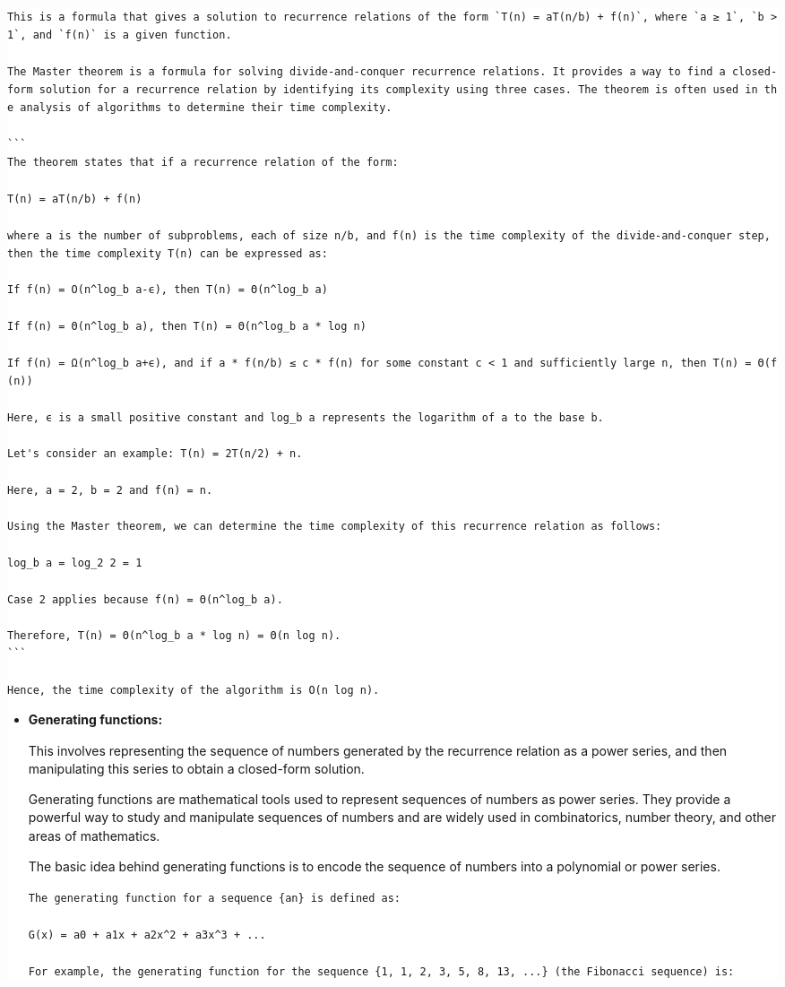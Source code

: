     This is a formula that gives a solution to recurrence relations of the form `T(n) = aT(n/b) + f(n)`, where `a ≥ 1`, `b > 1`, and `f(n)` is a given function.

    The Master theorem is a formula for solving divide-and-conquer recurrence relations. It provides a way to find a closed-form solution for a recurrence relation by identifying its complexity using three cases. The theorem is often used in the analysis of algorithms to determine their time complexity.

    ```
    The theorem states that if a recurrence relation of the form:

    T(n) = aT(n/b) + f(n)

    where a is the number of subproblems, each of size n/b, and f(n) is the time complexity of the divide-and-conquer step, then the time complexity T(n) can be expressed as:

    If f(n) = O(n^log_b a-ϵ), then T(n) = Θ(n^log_b a)

    If f(n) = Θ(n^log_b a), then T(n) = Θ(n^log_b a * log n)

    If f(n) = Ω(n^log_b a+ϵ), and if a * f(n/b) ≤ c * f(n) for some constant c < 1 and sufficiently large n, then T(n) = Θ(f(n))

    Here, ϵ is a small positive constant and log_b a represents the logarithm of a to the base b.

    Let's consider an example: T(n) = 2T(n/2) + n.

    Here, a = 2, b = 2 and f(n) = n.

    Using the Master theorem, we can determine the time complexity of this recurrence relation as follows:

    log_b a = log_2 2 = 1

    Case 2 applies because f(n) = Θ(n^log_b a).

    Therefore, T(n) = Θ(n^log_b a * log n) = Θ(n log n).
    ```

    Hence, the time complexity of the algorithm is O(n log n).

- **Generating functions:** 
    
    This involves representing the sequence of numbers generated by the recurrence relation as a power series, and then manipulating this series to obtain a closed-form solution.

    Generating functions are mathematical tools used to represent sequences of numbers as power series. They provide a powerful way to study and manipulate sequences of numbers and are widely used in combinatorics, number theory, and other areas of mathematics.

    The basic idea behind generating functions is to encode the sequence of numbers into a polynomial or power series. 

    ```
    The generating function for a sequence {an} is defined as:

    G(x) = a0 + a1x + a2x^2 + a3x^3 + ...

    For example, the generating function for the sequence {1, 1, 2, 3, 5, 8, 13, ...} (the Fibonacci sequence) is:
